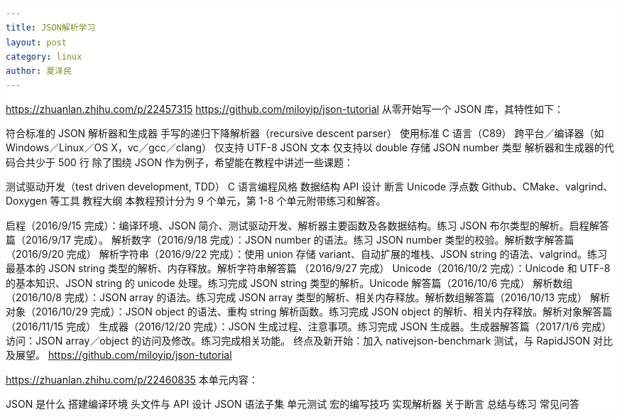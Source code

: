 ```yaml
---
title: JSON解析学习
layout: post
category: linux
author: 夏泽民
---
```

https://zhuanlan.zhihu.com/p/22457315
https://github.com/miloyip/json-tutorial
从零开始写一个 JSON 库，其特性如下：

符合标准的 JSON 解析器和生成器
手写的递归下降解析器（recursive descent parser）
使用标准 C 语言（C89）
跨平台／编译器（如 Windows／Linux／OS X，vc／gcc／clang）
仅支持 UTF-8 JSON 文本
仅支持以 double 存储 JSON number 类型
解析器和生成器的代码合共少于 500 行
除了围绕 JSON 作为例子，希望能在教程中讲述一些课题：

测试驱动开发（test driven development, TDD）
C 语言编程风格
数据结构
API 设计
断言
Unicode
浮点数
Github、CMake、valgrind、Doxygen 等工具
教程大纲
本教程预计分为 9 个单元，第 1-8 个单元附带练习和解答。

启程（2016/9/15 完成）：编译环境、JSON 简介、测试驱动开发、解析器主要函数及各数据结构。练习 JSON 布尔类型的解析。启程解答篇（2016/9/17 完成）。
解析数字（2016/9/18 完成）：JSON number 的语法。练习 JSON number 类型的校验。解析数字解答篇（2016/9/20 完成）
解析字符串（2016/9/22 完成）：使用 union 存储 variant、自动扩展的堆栈、JSON string 的语法、valgrind。练习最基本的 JSON string 类型的解析、内存释放。解析字符串解答篇 （2016/9/27 完成）
Unicode（2016/10/2 完成）：Unicode 和 UTF-8 的基本知识、JSON string 的 unicode 处理。练习完成 JSON string 类型的解析。Unicode 解答篇（2016/10/6 完成）
解析数组（2016/10/8 完成）：JSON array 的语法。练习完成 JSON array 类型的解析、相关内存释放。解析数组解答篇（2016/10/13 完成）
解析对象（2016/10/29 完成）：JSON object 的语法、重构 string 解析函数。练习完成 JSON object 的解析、相关内存释放。解析对象解答篇（2016/11/15 完成）
生成器（2016/12/20 完成）：JSON 生成过程、注意事项。练习完成 JSON 生成器。生成器解答篇（2017/1/6 完成）
访问：JSON array／object 的访问及修改。练习完成相关功能。
终点及新开始：加入 nativejson-benchmark 测试，与 RapidJSON 对比及展望。
https://github.com/miloyip/json-tutorial

https://zhuanlan.zhihu.com/p/22460835
本单元内容：

JSON 是什么
搭建编译环境
头文件与 API 设计
JSON 语法子集
单元测试
宏的编写技巧
实现解析器
关于断言
总结与练习
常见问答
